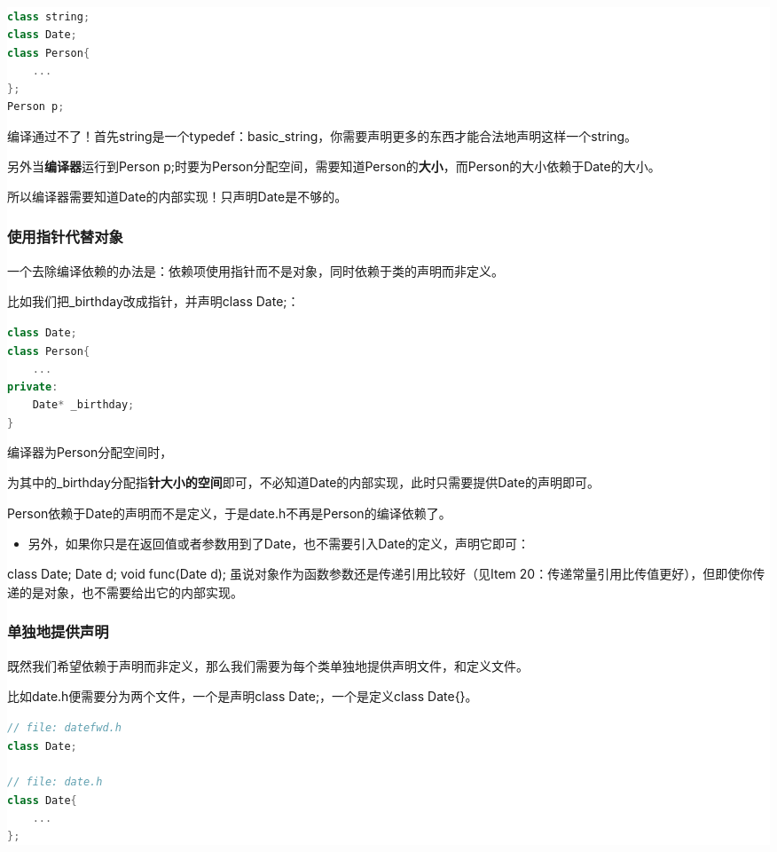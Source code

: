 ~~~c++
class string;
class Date;
class Person{
    ...
};
Person p;
~~~


编译通过不了！首先string是一个typedef：basic_string<char>，你需要声明更多的东西才能合法地声明这样一个string。 

另外当**编译器**运行到Person p;时要为Person分配空间，需要知道Person的**大小**，而Person的大小依赖于Date的大小。

 所以编译器需要知道Date的内部实现！只声明Date是不够的。



### 使用指针代替对象

一个去除编译依赖的办法是：依赖项使用指针而不是对象，同时依赖于类的声明而非定义。

比如我们把_birthday改成指针，并声明class Date;：

~~~c++
class Date;
class Person{
    ...
private:
    Date* _birthday;
}

~~~

编译器为Person分配空间时，

为其中的_birthday分配指**针大小的空间**即可，不必知道Date的内部实现，此时只需要提供Date的声明即可。 

Person依赖于Date的声明而不是定义，于是date.h不再是Person的编译依赖了。



-  另外，如果你只是在返回值或者参数用到了Date，也不需要引入Date的定义，声明它即可：

class Date;
Date d;
void func(Date d);
虽说对象作为函数参数还是传递引用比较好（见Item 20：传递常量引用比传值更好），但即使你传递的是对象，也不需要给出它的内部实现。

### 单独地提供声明

既然我们希望依赖于声明而非定义，那么我们需要为每个类单独地提供声明文件，和定义文件。

 比如date.h便需要分为两个文件，一个是声明class Date;，一个是定义class Date{}。

~~~c++
// file: datefwd.h
class Date;

// file: date.h
class Date{
    ...
};
~~~
